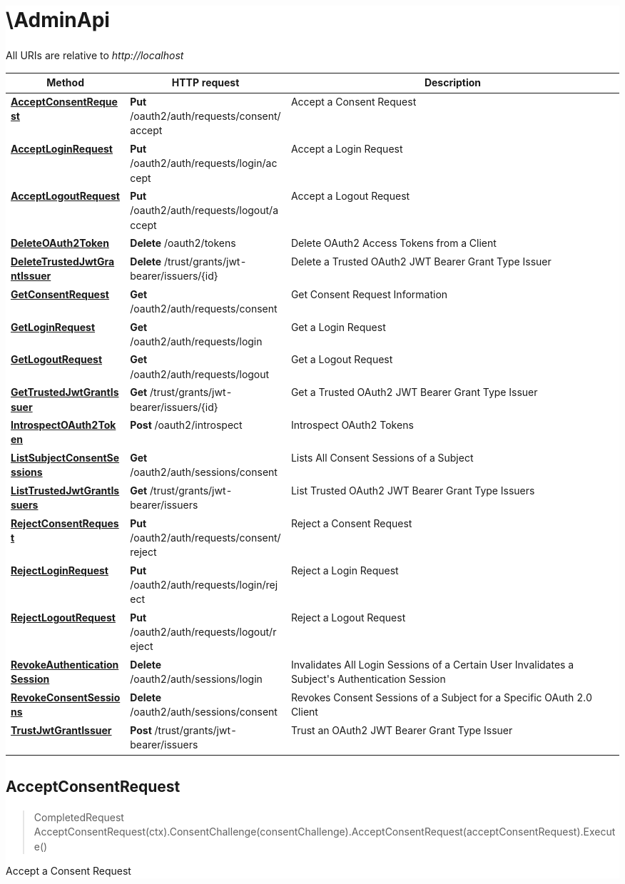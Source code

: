 # \AdminApi

All URIs are relative to *http://localhost*

Method | HTTP request | Description
------------- | ------------- | -------------
[**AcceptConsentRequest**](AdminApi.md#AcceptConsentRequest) | **Put** /oauth2/auth/requests/consent/accept | Accept a Consent Request
[**AcceptLoginRequest**](AdminApi.md#AcceptLoginRequest) | **Put** /oauth2/auth/requests/login/accept | Accept a Login Request
[**AcceptLogoutRequest**](AdminApi.md#AcceptLogoutRequest) | **Put** /oauth2/auth/requests/logout/accept | Accept a Logout Request
[**DeleteOAuth2Token**](AdminApi.md#DeleteOAuth2Token) | **Delete** /oauth2/tokens | Delete OAuth2 Access Tokens from a Client
[**DeleteTrustedJwtGrantIssuer**](AdminApi.md#DeleteTrustedJwtGrantIssuer) | **Delete** /trust/grants/jwt-bearer/issuers/{id} | Delete a Trusted OAuth2 JWT Bearer Grant Type Issuer
[**GetConsentRequest**](AdminApi.md#GetConsentRequest) | **Get** /oauth2/auth/requests/consent | Get Consent Request Information
[**GetLoginRequest**](AdminApi.md#GetLoginRequest) | **Get** /oauth2/auth/requests/login | Get a Login Request
[**GetLogoutRequest**](AdminApi.md#GetLogoutRequest) | **Get** /oauth2/auth/requests/logout | Get a Logout Request
[**GetTrustedJwtGrantIssuer**](AdminApi.md#GetTrustedJwtGrantIssuer) | **Get** /trust/grants/jwt-bearer/issuers/{id} | Get a Trusted OAuth2 JWT Bearer Grant Type Issuer
[**IntrospectOAuth2Token**](AdminApi.md#IntrospectOAuth2Token) | **Post** /oauth2/introspect | Introspect OAuth2 Tokens
[**ListSubjectConsentSessions**](AdminApi.md#ListSubjectConsentSessions) | **Get** /oauth2/auth/sessions/consent | Lists All Consent Sessions of a Subject
[**ListTrustedJwtGrantIssuers**](AdminApi.md#ListTrustedJwtGrantIssuers) | **Get** /trust/grants/jwt-bearer/issuers | List Trusted OAuth2 JWT Bearer Grant Type Issuers
[**RejectConsentRequest**](AdminApi.md#RejectConsentRequest) | **Put** /oauth2/auth/requests/consent/reject | Reject a Consent Request
[**RejectLoginRequest**](AdminApi.md#RejectLoginRequest) | **Put** /oauth2/auth/requests/login/reject | Reject a Login Request
[**RejectLogoutRequest**](AdminApi.md#RejectLogoutRequest) | **Put** /oauth2/auth/requests/logout/reject | Reject a Logout Request
[**RevokeAuthenticationSession**](AdminApi.md#RevokeAuthenticationSession) | **Delete** /oauth2/auth/sessions/login | Invalidates All Login Sessions of a Certain User Invalidates a Subject&#39;s Authentication Session
[**RevokeConsentSessions**](AdminApi.md#RevokeConsentSessions) | **Delete** /oauth2/auth/sessions/consent | Revokes Consent Sessions of a Subject for a Specific OAuth 2.0 Client
[**TrustJwtGrantIssuer**](AdminApi.md#TrustJwtGrantIssuer) | **Post** /trust/grants/jwt-bearer/issuers | Trust an OAuth2 JWT Bearer Grant Type Issuer



## AcceptConsentRequest

> CompletedRequest AcceptConsentRequest(ctx).ConsentChallenge(consentChallenge).AcceptConsentRequest(acceptConsentRequest).Execute()

Accept a Consent Request
